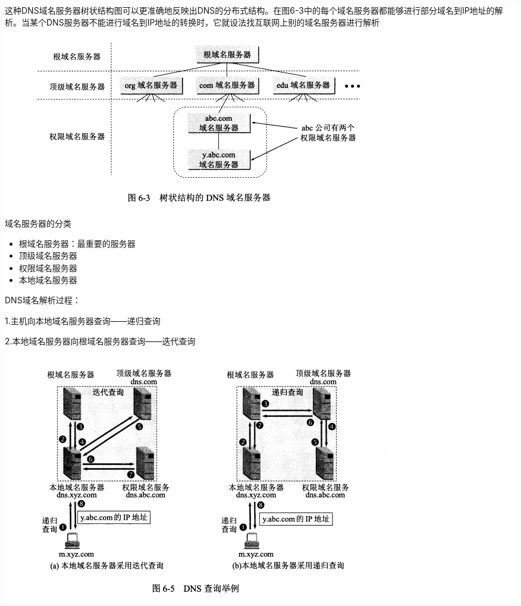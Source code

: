
这种DNS域名服务器树状结构图可以更准确地反映出DNS的分布式结构。在图6-3中的每个域名服务器都能够进行部分域名到IP地址的解析。当某个DNS服务器不能进行域名到IP地址的转换时，它就设法找互联网上别的域名服务器进行解析

![img](_assets/计算机网络_应用层/1605260310634-30de7fac-4cd8-4027-868a-00a286b962e6.png)

域名服务器的分类

- 根域名服务器：最重要的服务器
- 顶级域名服务器
- 权限域名服务器
- 本地域名服务器

DNS域名解析过程：

1.主机向本地域名服务器查询——递归查询

2.本地域名服务器向根域名服务器查询——迭代查询

![img](_assets/计算机网络_应用层/1605260422192-624522a3-7740-45cc-beb6-744dc9af29c4.png)
